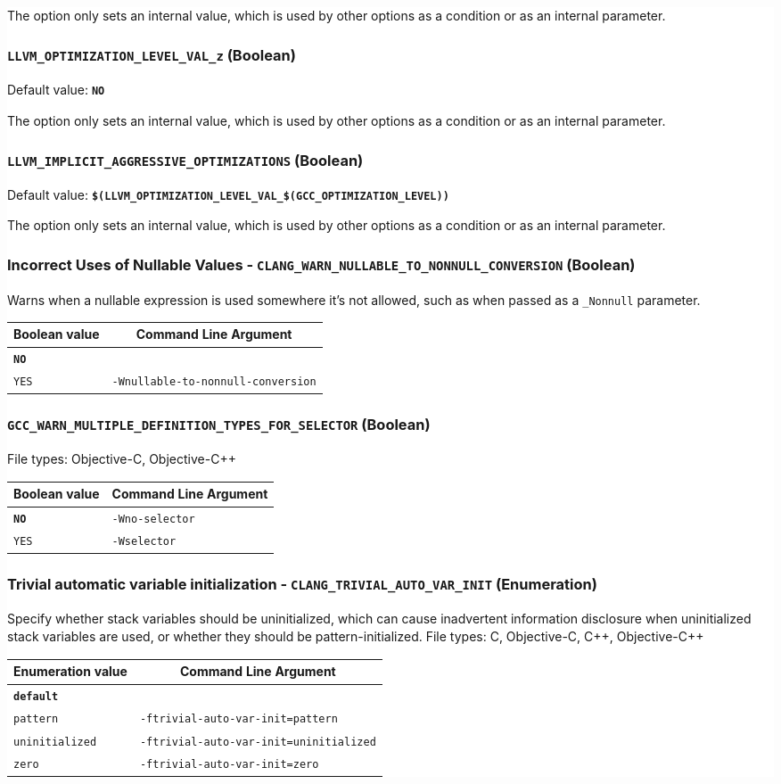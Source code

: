 The option only sets an internal value, which is used by other options as a condition or as an internal parameter.


### `LLVM_OPTIMIZATION_LEVEL_VAL_z` (Boolean)
Default value: **`NO`**

The option only sets an internal value, which is used by other options as a condition or as an internal parameter.


### `LLVM_IMPLICIT_AGGRESSIVE_OPTIMIZATIONS` (Boolean)
Default value: **`$(LLVM_OPTIMIZATION_LEVEL_VAL_$(GCC_OPTIMIZATION_LEVEL))`**

The option only sets an internal value, which is used by other options as a condition or as an internal parameter.


### Incorrect Uses of Nullable Values - `CLANG_WARN_NULLABLE_TO_NONNULL_CONVERSION` (Boolean)
Warns when a nullable expression is used somewhere it’s not allowed, such as when passed as a `_Nonnull` parameter.

| Boolean value | Command Line Argument |
| ----- | -------- |
| **`NO`** |  |
| `YES` | `-Wnullable-to-nonnull-conversion` |



### `GCC_WARN_MULTIPLE_DEFINITION_TYPES_FOR_SELECTOR` (Boolean)
File types: Objective-C, Objective-C++

| Boolean value | Command Line Argument |
| ----- | -------- |
| **`NO`** | `-Wno-selector` |
| `YES` | `-Wselector` |



### Trivial automatic variable initialization - `CLANG_TRIVIAL_AUTO_VAR_INIT` (Enumeration)
Specify whether stack variables should be uninitialized, which can cause inadvertent information disclosure when uninitialized stack variables are used, or whether they should be pattern-initialized.
File types: C, Objective-C, C++, Objective-C++

| Enumeration value | Command Line Argument |
| ----- | -------- |
| **`default`** |  |
| `pattern` | `-ftrivial-auto-var-init=pattern` |
| `uninitialized` | `-ftrivial-auto-var-init=uninitialized` |
| `zero` | `-ftrivial-auto-var-init=zero` |
